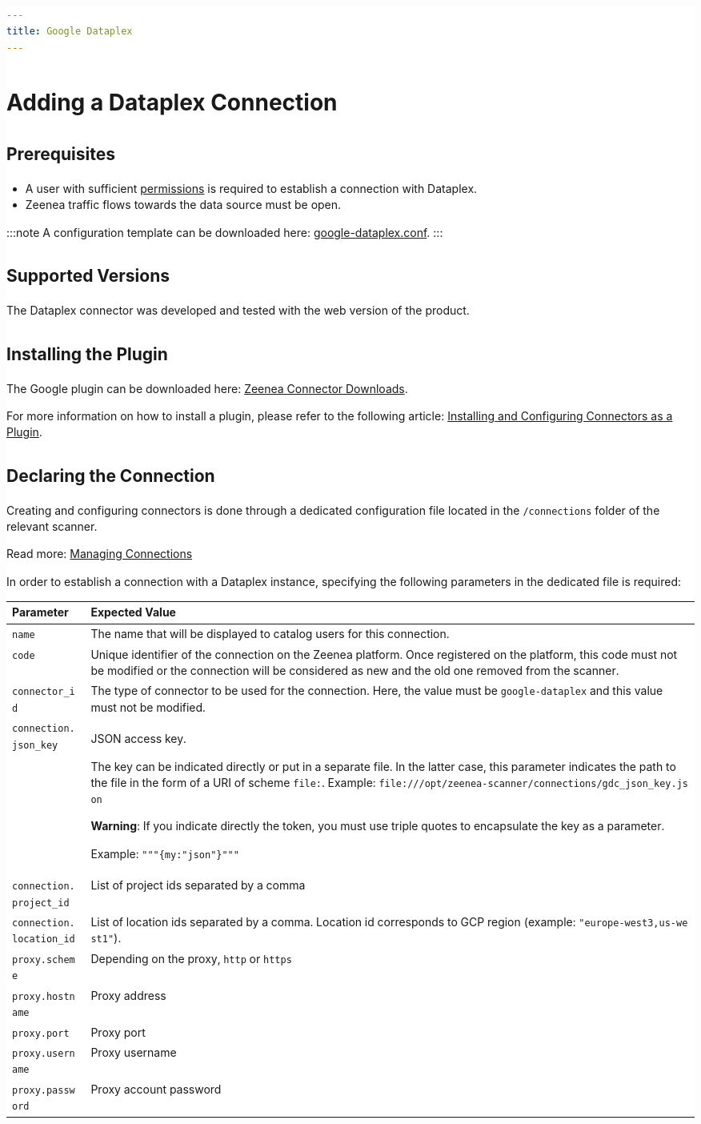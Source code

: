 ```yaml
---
title: Google Dataplex
---
```


# Adding a Dataplex Connection

## Prerequisites

* A user with sufficient [permissions](#user-permissions) is required to establish a connection with Dataplex.
* Zeenea traffic flows towards the data source must be open.  

:::note
A configuration template can be downloaded here: [google-dataplex.conf](https://actian.file.force.com/sfc/dist/version/download/?oid=00D300000001XnW&ids=068Nu00000GUZ8o&d=%2Fa%2FNu000002lgKP%2FpUZP6TX6TDPvQYZqyp2v.IlPAzZY5nWzjzJ.vrThghY&asPdf=false).
:::

## Supported Versions

The Dataplex connector was developed and tested with the web version of the product. 

## Installing the Plugin

The Google plugin can be downloaded here: [Zeenea Connector Downloads](./zeenea-connectors-list.md).

For more information on how to install a plugin, please refer to the following article: [Installing and Configuring Connectors as a Plugin](./zeenea-connectors-install-as-plugin.md).

## Declaring the Connection

Creating and configuring connectors is done through a dedicated configuration file located in the `/connections` folder of the relevant scanner.

Read more: [Managing Connections](./zeenea-managing-connections.md)
 
In order to establish a connection with a Dataplex instance, specifying the following parameters in the dedicated file is required:

| Parameter| Expected Value |
| :--- | :--- |
| `name` | The name that will be displayed to catalog users for this connection. | 
| `code` | Unique identifier of the connection on the Zeenea platform. Once registered on the platform, this code must not be modified or the connection will be considered as new and the old one removed from the scanner. | 
| `connector_id` | The type of connector to be used for the connection. Here, the value must be `google-dataplex` and this value must not be modified. | 
| `connection.json_key` | <p>JSON access key.</p><p>The key can be indicated directly or put in a separate file. In the latter case, this parameter indicates the path to the file in the form of a URI of scheme `file:`. Example: `file:///opt/zeenea-scanner/connections/gdc_json_key.json`</p><p>**Warning**: If you indicate directly the token, you must use triple quotes to encapsulate the key as a parameter.</p><p>Example: `"""{my:"json"}"""`</p> |
| `connection.project_id` | List of project ids separated by a comma |
| `connection.location_id` | List of location ids separated by a comma. Location id corresponds to GCP region (example: `"europe-west3,us-west1"`). |
| `proxy.scheme` | Depending on the proxy, `http` or `https` |
| `proxy.hostname` | Proxy address |
| `proxy.port` | Proxy port |
| `proxy.username` | Proxy username |
| `proxy.password` | Proxy account password |